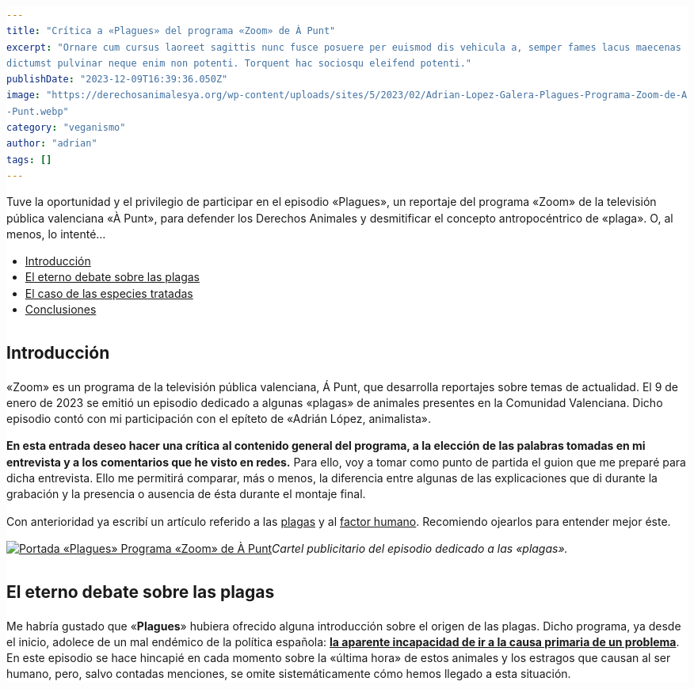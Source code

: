 ```yaml
---
title: "Crítica a «Plagues» del programa «Zoom» de À Punt"
excerpt: "Ornare cum cursus laoreet sagittis nunc fusce posuere per euismod dis vehicula a, semper fames lacus maecenas dictumst pulvinar neque enim non potenti. Torquent hac sociosqu eleifend potenti."
publishDate: "2023-12-09T16:39:36.050Z"
image: "https://derechosanimalesya.org/wp-content/uploads/sites/5/2023/02/Adrian-Lopez-Galera-Plagues-Programa-Zoom-de-A-Punt.webp"
category: "veganismo"
author: "adrian"
tags: []
---
```


Tuve la oportunidad y el privilegio de participar en el episodio «Plagues», un reportaje del programa «Zoom» de la televisión pública valenciana «À Punt», para defender los Derechos Animales y desmitificar el concepto antropocéntrico de «plaga». O, al menos, lo intenté…

- [Introducción](https://derechosanimalesya.org/critica-a-plagues-del-programa-zoom-de-a-punt/#Introduccion "Introducción")
- [El eterno debate sobre las plagas](https://derechosanimalesya.org/critica-a-plagues-del-programa-zoom-de-a-punt/#El_eterno_debate_sobre_las_plagas "El eterno debate sobre las plagas")
- [El caso de las especies tratadas](https://derechosanimalesya.org/critica-a-plagues-del-programa-zoom-de-a-punt/#El_caso_de_las_especies_tratadas "El caso de las especies tratadas")
- [Conclusiones](https://derechosanimalesya.org/critica-a-plagues-del-programa-zoom-de-a-punt/#Conclusiones "Conclusiones")

## Introducción

«Zoom» es un programa de la televisión pública valenciana, Á Punt, que desarrolla reportajes sobre temas de actualidad. El 9 de enero de 2023 se emitió un episodio dedicado a algunas «plagas» de animales presentes en la Comunidad Valenciana. Dicho episodio contó con mi participación con el epíteto de «Adrián López, animalista».

**En esta entrada deseo hacer una crítica al contenido general del programa, a la elección de las palabras tomadas en mi entrevista y a los comentarios que he visto en redes.** Para ello, voy a tomar como punto de partida el guion que me preparé para dicha entrevista. Ello me permitirá comparar, más o menos, la diferencia entre algunas de las explicaciones que di durante la grabación y la presencia o ausencia de ésta durante el montaje final.

Con anterioridad ya escribí un artículo referido a las [plagas](https://derechosanimalesya.org/las-especies-invasoras-las-plagas-y-la-xenofobia-ecologista/) y al [factor humano](https://derechosanimalesya.org/sobrepoblacion-humana-o-plaga-humana/). Recomiendo ojearlos para entender mejor éste.

[![Portada «Plagues»  Programa «Zoom» de À Punt](https://derechosanimalesya.org/wp-content/uploads/sites/5/2023/02/Portada-Plagues-Programa-Zoom-de-A-Punt.webp "Crítica a «Plagues» del programa «Zoom» de À Punt 8")](https://derechosanimalesya.org/wp-content/uploads/sites/5/2023/02/Portada-Plagues-Programa-Zoom-de-A-Punt.webp)_Cartel publicitario del episodio dedicado a las «plagas»._

## El eterno debate sobre las plagas

Me habría gustado que «**Plagues**» hubiera ofrecido alguna introducción sobre el origen de las plagas. Dicho programa, ya desde el inicio, adolece de un mal endémico de la política española: [**la aparente incapacidad de ir a la causa primaria de un problema**](https://derechosanimalesya.org/el-ano-del-coronavirus-y-del-sacrificio-de-animales/). En este episodio se hace hincapié en cada momento sobre la «última hora» de estos animales y los estragos que causan al ser humano, pero, salvo contadas menciones, se omite sistemáticamente cómo hemos llegado a esta situación.
